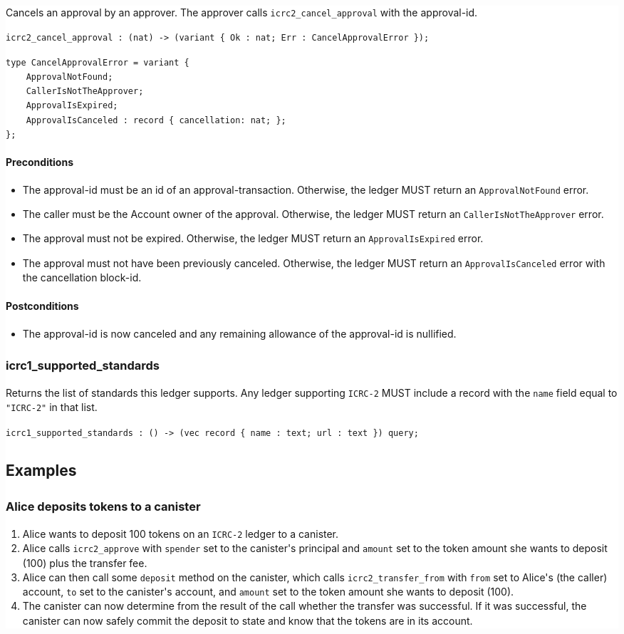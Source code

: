 Cancels an approval by an approver.
The approver calls `icrc2_cancel_approval` with the approval-id.

```candid "Methods" +=
icrc2_cancel_approval : (nat) -> (variant { Ok : nat; Err : CancelApprovalError });
```

```candid "Type definitions" +=
type CancelApprovalError = variant {
    ApprovalNotFound;
    CallerIsNotTheApprover;
    ApprovalIsExpired;
    ApprovalIsCanceled : record { cancellation: nat; };
};

```

#### Preconditions
  
 * The approval-id must be an id of an approval-transaction.
  Otherwise, the ledger MUST return an `ApprovalNotFound` error.
 
 * The caller must be the Account owner of the approval.
   Otherwise, the ledger MUST return an `CallerIsNotTheApprover` error.
    
 * The approval must not be expired.
  Otherwise, the ledger MUST return an `ApprovalIsExpired` error.

 * The approval must not have been previously canceled.
  Otherwise, the ledger MUST return an `ApprovalIsCanceled` error with the cancellation block-id.

#### Postconditions

 * The approval-id is now canceled and any remaining allowance of the approval-id is nullified.

### icrc1_supported_standards

Returns the list of standards this ledger supports.
Any ledger supporting `ICRC-2` MUST include a record with the `name` field equal to `"ICRC-2"` in that list.

```candid "Methods" +=
icrc1_supported_standards : () -> (vec record { name : text; url : text }) query;
```

## Examples

### Alice deposits tokens to a canister

1. Alice wants to deposit 100 tokens on an `ICRC-2` ledger to a canister.
2. Alice calls `icrc2_approve` with `spender` set to the canister's principal and `amount` set to the token amount she wants to deposit (100) plus the transfer fee.
3. Alice can then call some `deposit` method on the canister, which calls `icrc2_transfer_from` with `from` set to Alice's (the caller) account, `to` set to the canister's account, and `amount` set to the token amount she wants to deposit (100).
4. The canister can now determine from the result of the call whether the transfer was successful.
   If it was successful, the canister can now safely commit the deposit to state and know that the tokens are in its account.
